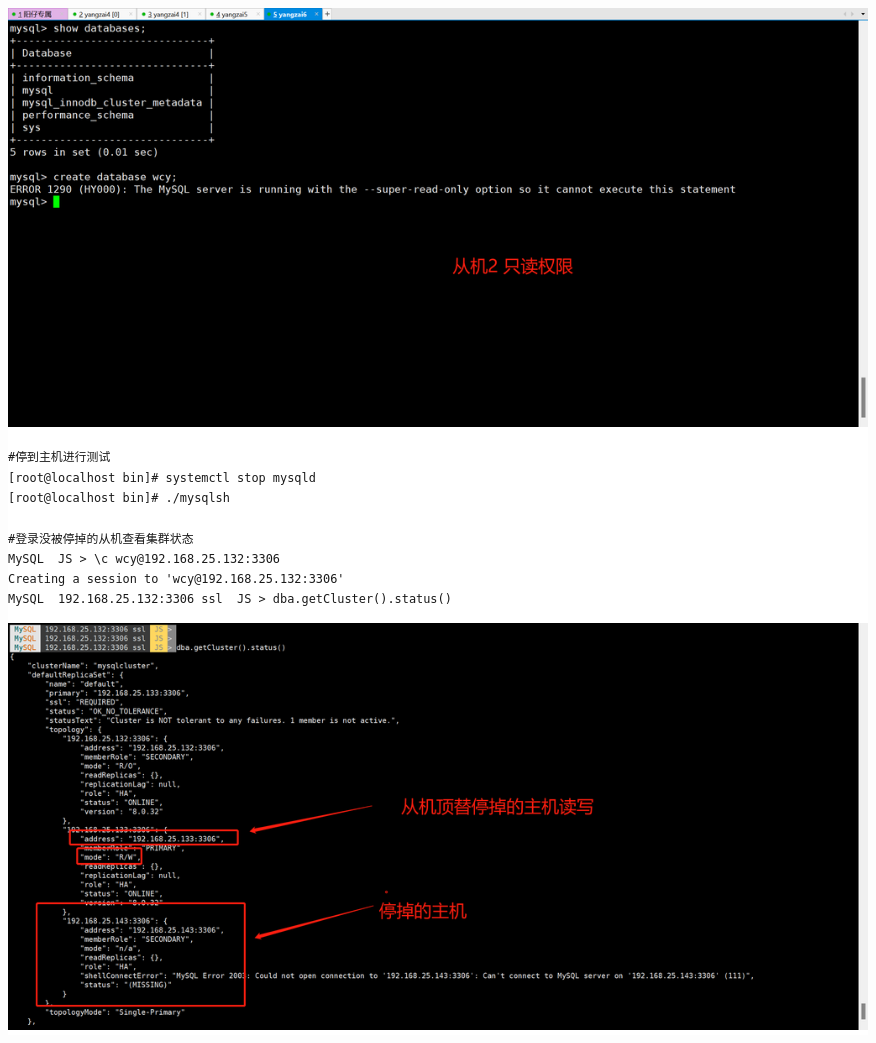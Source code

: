 ![image-20230613221111957](assets/MIC高可用/image-20230613221111957.png)

```shell
#停到主机进行测试
[root@localhost bin]# systemctl stop mysqld
[root@localhost bin]# ./mysqlsh 

#登录没被停掉的从机查看集群状态
MySQL  JS > \c wcy@192.168.25.132:3306
Creating a session to 'wcy@192.168.25.132:3306'
MySQL  192.168.25.132:3306 ssl  JS > dba.getCluster().status()
```

![image-20230613223412431](assets/MIC高可用/image-20230613223412431.png)
